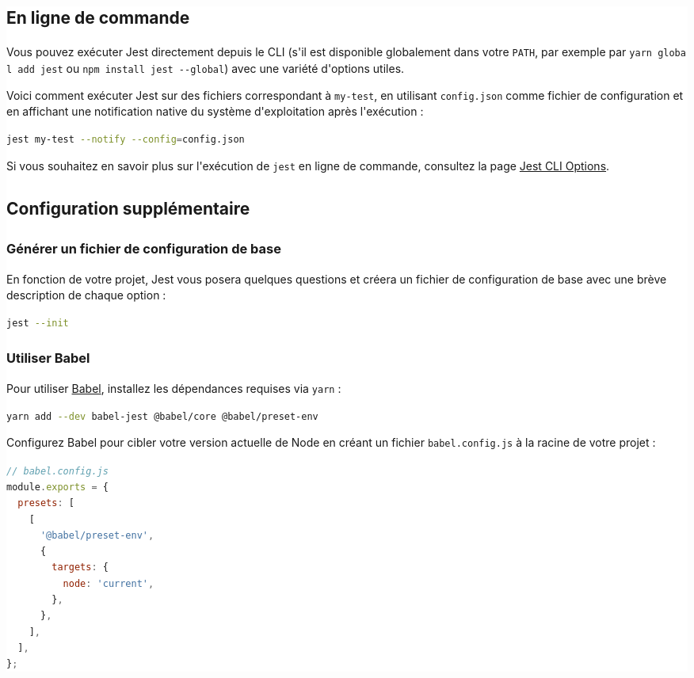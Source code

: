 ## En ligne de commande

Vous pouvez exécuter Jest directement depuis le CLI (s'il est disponible globalement dans votre `PATH`, par exemple par `yarn global add jest` ou `npm install jest --global`) avec une variété d'options utiles.

Voici comment exécuter Jest sur des fichiers correspondant à `my-test`, en utilisant `config.json` comme fichier de configuration et en affichant une notification native du système d'exploitation après l'exécution :

```bash
jest my-test --notify --config=config.json
```

Si vous souhaitez en savoir plus sur l'exécution de `jest` en ligne de commande, consultez la page [Jest CLI Options](CLI.md).

## Configuration supplémentaire

### Générer un fichier de configuration de base

En fonction de votre projet, Jest vous posera quelques questions et créera un fichier de configuration de base avec une brève description de chaque option :

```bash
jest --init
```

### Utiliser Babel

Pour utiliser [Babel](http://babeljs.io/), installez les dépendances requises via `yarn` :

```bash
yarn add --dev babel-jest @babel/core @babel/preset-env
```

Configurez Babel pour cibler votre version actuelle de Node en créant un fichier `babel.config.js` à la racine de votre projet :

```javascript
// babel.config.js
module.exports = {
  presets: [
    [
      '@babel/preset-env',
      {
        targets: {
          node: 'current',
        },
      },
    ],
  ],
};
```
